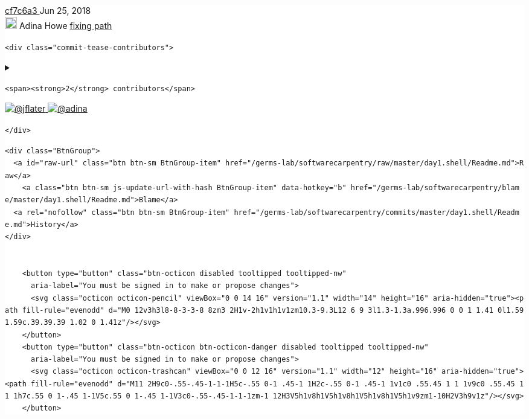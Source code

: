 
  
  <div class="commit-tease">
      <span class="float-right">
        <a class="commit-tease-sha" href="/germs-lab/softwarecarpentry/commit/cf7c6a3b6b9b2dd4e75d2f161bf78b49f271b8d0" data-pjax>
          cf7c6a3
        </a>
        <relative-time datetime="2018-06-25T17:39:36Z">Jun 25, 2018</relative-time>
      </span>
      <div>
        <img class="avatar" width="20" height="20" alt="" src="https://camo.githubusercontent.com/2753c1f2936c16eee777cbb8e0bdddc3dc3d21a6/68747470733a2f2f302e67726176617461722e636f6d2f6176617461722f61666332303663616330393735313164616561313866666139653365336363363f643d68747470732533412532462532466173736574732d63646e2e6769746875622e636f6d253246696d6167657325324667726176617461727325324667726176617461722d757365722d3432302e706e6726723d6726733d313430" data-canonical-src="https://0.gravatar.com/avatar/afc206cac097511daea18ffa9e3e3cc6?d=https%3A%2F%2Fassets-cdn.github.com%2Fimages%2Fgravatars%2Fgravatar-user-420.png&amp;r=g&amp;s=140" />
        <span class="user-mention">Adina Howe</span>
          <a data-pjax="true" title="fixing path" class="message" href="/germs-lab/softwarecarpentry/commit/cf7c6a3b6b9b2dd4e75d2f161bf78b49f271b8d0">fixing path</a>
      </div>

    <div class="commit-tease-contributors">
      
<details class="details-reset details-overlay details-overlay-dark lh-default text-gray-dark float-left mr-2" id="blob_contributors_box"><summary class="btn-link" aria-haspopup="dialog" >
    
    <span><strong>2</strong> contributors</span>
  </summary></details>
          <a class="avatar-link" data-hovercard-user-id="16926874" data-octo-click="hovercard-link-click" data-octo-dimensions="link_type:self" href="/germs-lab/softwarecarpentry/commits/master/day1.shell/Readme.md?author=jflater">
      <img class="avatar" src="https://avatars2.githubusercontent.com/u/16926874?s=40&amp;v=4" width="20" height="20" alt="@jflater" /> 
</a>    <a class="avatar-link" data-hovercard-user-id="444212" data-octo-click="hovercard-link-click" data-octo-dimensions="link_type:self" href="/germs-lab/softwarecarpentry/commits/master/day1.shell/Readme.md?author=adina">
      <img class="avatar" src="https://avatars3.githubusercontent.com/u/444212?s=40&amp;v=4" width="20" height="20" alt="@adina" /> 
</a>

    </div>
  </div>



  <div class="file">
    <div class="file-header">
  <div class="file-actions">

    <div class="BtnGroup">
      <a id="raw-url" class="btn btn-sm BtnGroup-item" href="/germs-lab/softwarecarpentry/raw/master/day1.shell/Readme.md">Raw</a>
        <a class="btn btn-sm js-update-url-with-hash BtnGroup-item" data-hotkey="b" href="/germs-lab/softwarecarpentry/blame/master/day1.shell/Readme.md">Blame</a>
      <a rel="nofollow" class="btn btn-sm BtnGroup-item" href="/germs-lab/softwarecarpentry/commits/master/day1.shell/Readme.md">History</a>
    </div>


        <button type="button" class="btn-octicon disabled tooltipped tooltipped-nw"
          aria-label="You must be signed in to make or propose changes">
          <svg class="octicon octicon-pencil" viewBox="0 0 14 16" version="1.1" width="14" height="16" aria-hidden="true"><path fill-rule="evenodd" d="M0 12v3h3l8-8-3-3-8 8zm3 2H1v-2h1v1h1v1zm10.3-9.3L12 6 9 3l1.3-1.3a.996.996 0 0 1 1.41 0l1.59 1.59c.39.39.39 1.02 0 1.41z"/></svg>
        </button>
        <button type="button" class="btn-octicon btn-octicon-danger disabled tooltipped tooltipped-nw"
          aria-label="You must be signed in to make or propose changes">
          <svg class="octicon octicon-trashcan" viewBox="0 0 12 16" version="1.1" width="12" height="16" aria-hidden="true"><path fill-rule="evenodd" d="M11 2H9c0-.55-.45-1-1-1H5c-.55 0-1 .45-1 1H2c-.55 0-1 .45-1 1v1c0 .55.45 1 1 1v9c0 .55.45 1 1 1h7c.55 0 1-.45 1-1V5c.55 0 1-.45 1-1V3c0-.55-.45-1-1-1zm-1 12H3V5h1v8h1V5h1v8h1V5h1v8h1V5h1v9zm1-10H2V3h9v1z"/></svg>
        </button>
  </div>
